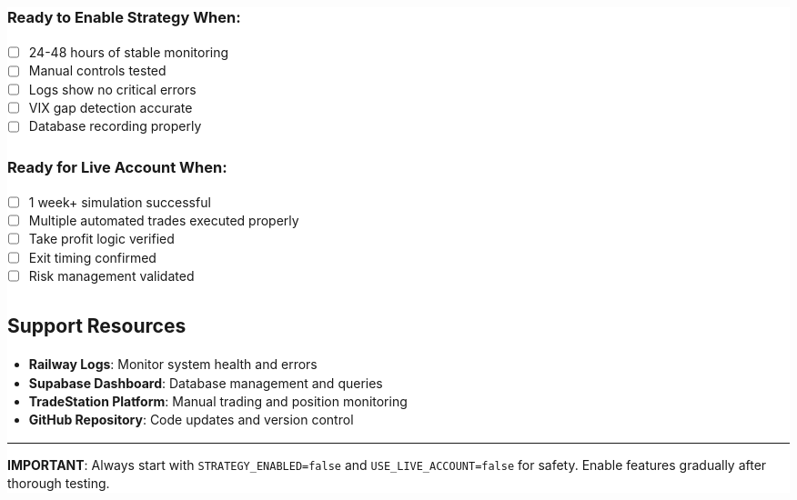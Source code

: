 ### Ready to Enable Strategy When:
- [ ] 24-48 hours of stable monitoring
- [ ] Manual controls tested
- [ ] Logs show no critical errors
- [ ] VIX gap detection accurate
- [ ] Database recording properly

### Ready for Live Account When:
- [ ] 1 week+ simulation successful
- [ ] Multiple automated trades executed properly
- [ ] Take profit logic verified
- [ ] Exit timing confirmed
- [ ] Risk management validated

## Support Resources

- **Railway Logs**: Monitor system health and errors
- **Supabase Dashboard**: Database management and queries
- **TradeStation Platform**: Manual trading and position monitoring
- **GitHub Repository**: Code updates and version control

---

**IMPORTANT**: Always start with `STRATEGY_ENABLED=false` and `USE_LIVE_ACCOUNT=false` for safety. Enable features gradually after thorough testing.